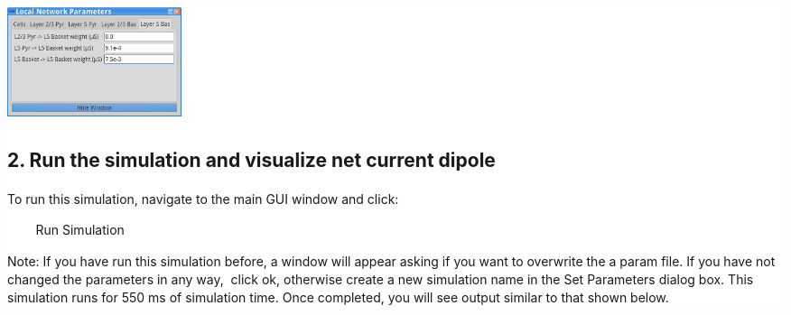 </td>

<td class="c22" colspan="1" rowspan="1">

<span style="overflow: hidden; display: inline-block; margin: 0.00px 0.00px; border: 0.00px solid #000000; transform: rotate(0.00rad) translateZ(0px); -webkit-transform: rotate(0.00rad) translateZ(0px); width: 193.33px; height: 120.64px;">![](images/image8.png)</span>

</td>

</tr>

</tbody>

</table>

<span class="c3 c4 c7"></span>

## <span class="c5">2\. Run the simulation and visualize net current dipole</span>

<span class="c3 c4 c7">To run this simulation, navigate to the main GUI window and click:</span>

<span class="c3">        </span><span class="c3 c15">Run Simulation</span>

<span class="c3 c4 c7"></span>

<span class="c3 c4 c7">Note: If you have run this simulation before, a window will appear asking if you want to overwrite the a param file. If you have not changed the parameters in any way,  click ok, otherwise create a new simulation name in the Set Parameters dialog box. This simulation runs for 550 ms of simulation time. Once completed, you will see output similar to that shown below.</span>

<span class="c3 c4 c7"></span>
